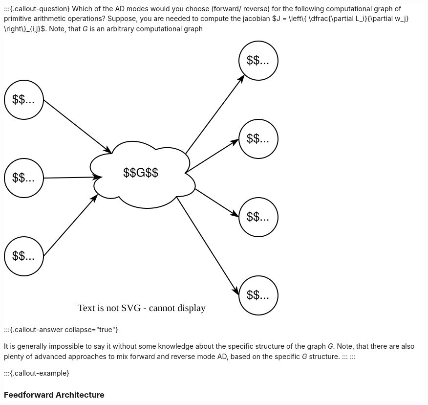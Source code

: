 :::{.callout-question}
Which of the AD modes would you choose (forward/ reverse) for the following computational graph of primitive arithmetic operations? Suppose, you are needed to compute the jacobian $J = \left\{ \dfrac{\partial L_i}{\partial w_j} \right\}_{i,j}$. Note, that $G$ is an arbitrary computational graph

![Which mode would you choose for calculating gradients there?](ad_mixed.svg)

:::{.callout-answer collapse="true"}

It is generally impossible to say it without some knowledge about the specific structure of the graph $G$. Note, that there are also plenty of advanced approaches to mix forward and reverse mode AD, based on the specific $G$ structure.
:::
:::

:::{.callout-example}

### Feedforward Architecture
